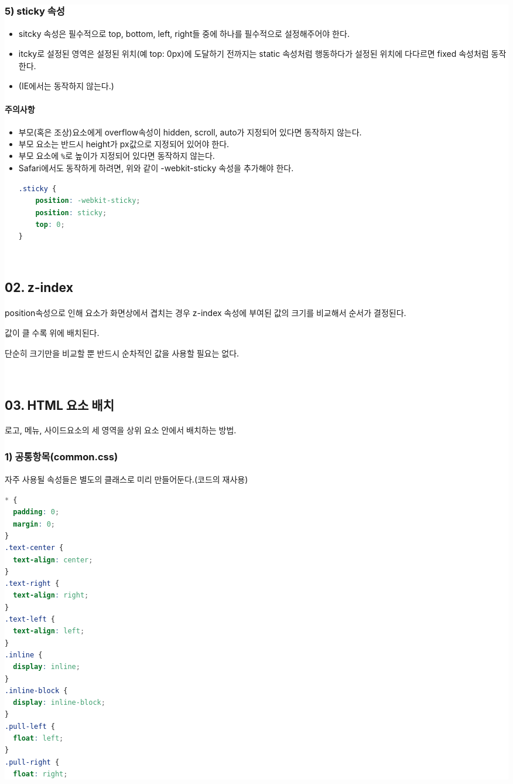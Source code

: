 ### 5) sticky 속성

- sitcky 속성은 필수적으로 top, bottom, left, right들 중에 하나를 필수적으로 설정해주어야 한다.

- itcky로 설정된 영역은 설정된 위치(예 top: 0px)에 도달하기 전까지는 static 속성처럼 행동하다가 설정된 위치에 다다르면 fixed 속성처럼 동작한다.

- (IE에서는 동작하지 않는다.)

#### 주의사항

- 부모(혹은 조상)요소에게 overflow속성이 hidden, scroll, auto가 지정되어 있다면 동작하지 않는다.
- 부모 요소는 반드시 height가 px값으로 지정되어 있어야 한다.
- 부모 요소에 `%`로 높이가 지정되어 있다면 동작하지 않는다.
- Safari에서도 동작하게 하려면, 위와 같이 -webkit-sticky 속성을 추가해야 한다.
  ```CSS
  .sticky {
      position: -webkit-sticky;
      position: sticky;
      top: 0;
  }
  ```

<br/>

## 02. z-index

position속성으로 인해 요소가 화면상에서 겹치는 경우 z-index 속성에 부여된 값의 크기를 비교해서 순서가 결정된다.

값이 클 수록 위에 배치된다.

단순히 크기만을 비교할 뿐 반드시 순차적인 값을 사용할 필요는 없다.

<br/>

## 03. HTML 요소 배치

로고, 메뉴, 사이드요소의 세 영역을 상위 요소 안에서 배치하는 방법.

### 1) 공통항목(common.css)

자주 사용될 속성들은 별도의 클래스로 미리 만들어둔다.(코드의 재사용)

```css
* {
  padding: 0;
  margin: 0;
}
.text-center {
  text-align: center;
}
.text-right {
  text-align: right;
}
.text-left {
  text-align: left;
}
.inline {
  display: inline;
}
.inline-block {
  display: inline-block;
}
.pull-left {
  float: left;
}
.pull-right {
  float: right;
```